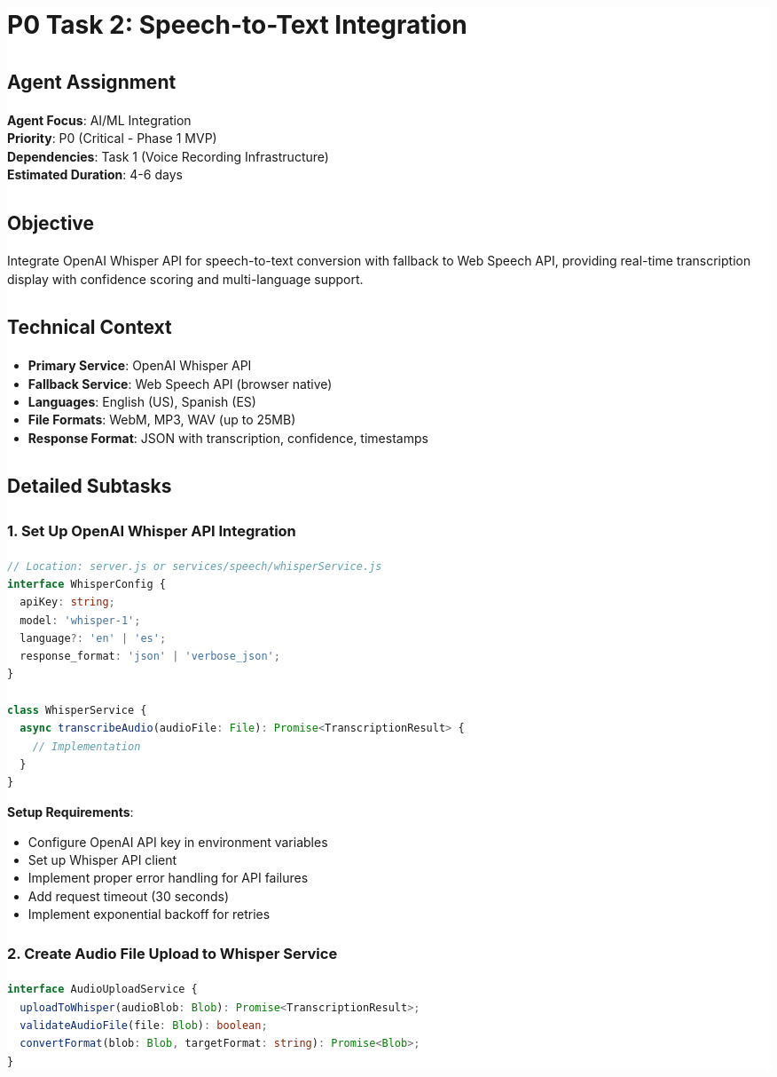 # P0 Task 2: Speech-to-Text Integration

## Agent Assignment
**Agent Focus**: AI/ML Integration  
**Priority**: P0 (Critical - Phase 1 MVP)  
**Dependencies**: Task 1 (Voice Recording Infrastructure)  
**Estimated Duration**: 4-6 days  

## Objective
Integrate OpenAI Whisper API for speech-to-text conversion with fallback to Web Speech API, providing real-time transcription display with confidence scoring and multi-language support.

## Technical Context
- **Primary Service**: OpenAI Whisper API
- **Fallback Service**: Web Speech API (browser native)
- **Languages**: English (US), Spanish (ES)
- **File Formats**: WebM, MP3, WAV (up to 25MB)
- **Response Format**: JSON with transcription, confidence, timestamps

## Detailed Subtasks

### 1. Set Up OpenAI Whisper API Integration
```typescript
// Location: server.js or services/speech/whisperService.js
interface WhisperConfig {
  apiKey: string;
  model: 'whisper-1';
  language?: 'en' | 'es';
  response_format: 'json' | 'verbose_json';
}

class WhisperService {
  async transcribeAudio(audioFile: File): Promise<TranscriptionResult> {
    // Implementation
  }
}
```

**Setup Requirements**:
- Configure OpenAI API key in environment variables
- Set up Whisper API client
- Implement proper error handling for API failures
- Add request timeout (30 seconds)
- Implement exponential backoff for retries

### 2. Create Audio File Upload to Whisper Service
```typescript
interface AudioUploadService {
  uploadToWhisper(audioBlob: Blob): Promise<TranscriptionResult>;
  validateAudioFile(file: Blob): boolean;
  convertFormat(blob: Blob, targetFormat: string): Promise<Blob>;
}
```
